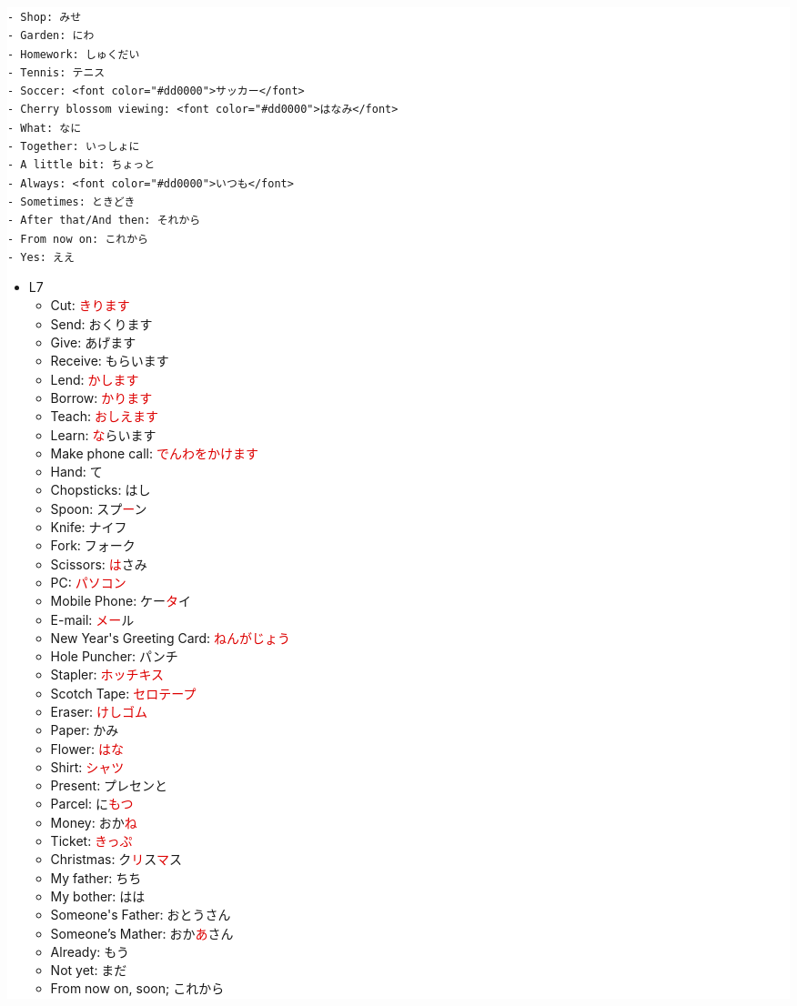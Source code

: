     - Shop: みせ
    - Garden: にわ
    - Homework: しゅくだい
    - Tennis: テニス
    - Soccer: <font color="#dd0000">サッカー</font>
    - Cherry blossom viewing: <font color="#dd0000">はなみ</font>
    - What: なに
    - Together: いっしょに
    - A little bit: ちょっと
    - Always: <font color="#dd0000">いつも</font>
    - Sometimes: ときどき
    - After that/And then: それから
    - From now on: これから
    - Yes: ええ

- L7
    - Cut: <font color="#dd0000">きります</font>
    - Send: おくります
    - Give: あげます
    - Receive: もらいます
    - Lend: <font color="#dd0000">かします</font>
    - Borrow: <font color="#dd0000">かります</font>
    - Teach: <font color="#dd0000">おしえます</font>
    - Learn: <font color="#dd0000">な</font>らいます
    - Make phone call: <font color="#dd0000">でんわをかけます</font>
    - Hand: て
    - Chopsticks: はし
    - Spoon: スプ<font color="#dd0000">ー</font>ン
    - Knife: ナイフ
    - Fork: フォーク
    - Scissors: <font color="#dd0000">は</font>さみ
    - PC: <font color="#dd0000">パソコン</font>
    - Mobile Phone: ケー<font color="#dd0000">タ</font>イ
    - E-mail: <font color="#dd0000">メー</font>ル
    - New Year's Greeting Card: <font color="#dd0000">ねんがじょう</font>
    - Hole Puncher: パンチ
    - Stapler: <font color="#dd0000">ホッチキス</font>
    - Scotch Tape: <font color="#dd0000">セロテープ</font>
    - Eraser: <font color="#dd0000">けしゴム</font>
    - Paper: かみ
    - Flower: <font color="#dd0000">はな</font>
    - Shirt: <font color="#dd0000">シャツ</font>
    - Present: プレセンと
    - Parcel: に<font color="#dd0000">もつ</font>
    - Money: おか<font color="#dd0000">ね</font>
    - Ticket: <font color="#dd0000">きっぷ</font>
    - Christmas: ク<font color="#dd0000">リ</font>ス<font color="#dd0000">マ</font>ス
    - My father: ちち
    - My bother: はは
    - Someone's Father: おとうさん
    - Someone’s Mather: おか<font color="#dd0000">あ</font>さん
    - Already: もう
    - Not yet: まだ
    - From now on, soon; これから
